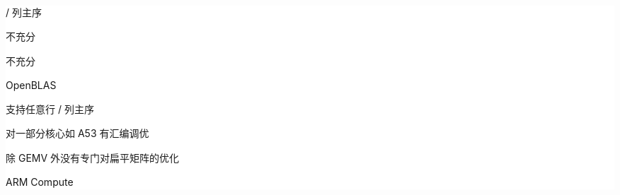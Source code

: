 /<span data-darkmode-bgcolor-16240268366914="rgb(25, 25, 25)" data-darkmode-original-bgcolor-16240268366914="#fff|rgb(255, 255, 255)"> 列主序</span></span></span></p></td><td width="169" data-darkmode-bgcolor-16240268366914="rgb(25, 25, 25)" data-darkmode-original-bgcolor-16240268366914="#fff|rgb(255, 255, 255)" data-style="padding: 0px 7px; word-break: break-all; hyphens: auto; border-top: none; border-right-color: windowtext; border-bottom-color: windowtext; border-left: none; box-sizing: border-box !important;"><p data-darkmode-bgcolor-16240268366914="rgb(25, 25, 25)" data-darkmode-original-bgcolor-16240268366914="#fff|rgb(255, 255, 255)"><span data-darkmode-bgcolor-16240268366914="rgb(25, 25, 25)" data-darkmode-original-bgcolor-16240268366914="#fff|rgb(255, 255, 255)">不充分</span></p></td><td width="147" data-darkmode-bgcolor-16240268366914="rgb(25, 25, 25)" data-darkmode-original-bgcolor-16240268366914="#fff|rgb(255, 255, 255)" data-style="padding: 0px 7px; word-break: break-all; hyphens: auto; border-top: none; border-right-color: windowtext; border-bottom-color: windowtext; border-left: none; box-sizing: border-box !important;"><p data-darkmode-bgcolor-16240268366914="rgb(25, 25, 25)" data-darkmode-original-bgcolor-16240268366914="#fff|rgb(255, 255, 255)"><span data-darkmode-bgcolor-16240268366914="rgb(25, 25, 25)" data-darkmode-original-bgcolor-16240268366914="#fff|rgb(255, 255, 255)">不充分</span></p></td></tr><tr data-darkmode-bgcolor-16240268366914="rgb(25, 25, 25)" data-darkmode-original-bgcolor-16240268366914="#fff|rgb(255, 255, 255)"><td width="94" data-darkmode-bgcolor-16240268366914="rgb(25, 25, 25)" data-darkmode-original-bgcolor-16240268366914="#fff|rgb(255, 255, 255)" data-style="padding: 0px 7px; word-break: break-all; hyphens: auto; border-top: none; border-right-color: windowtext; border-bottom-color: windowtext; border-left-color: windowtext; box-sizing: border-box !important;"><p data-darkmode-bgcolor-16240268366914="rgb(25, 25, 25)" data-darkmode-original-bgcolor-16240268366914="#fff|rgb(255, 255, 255)"><span data-darkmode-bgcolor-16240268366914="rgb(25, 25, 25)" data-darkmode-original-bgcolor-16240268366914="#fff|rgb(255, 255, 255)">OpenBLAS</span></p></td><td width="107" data-darkmode-bgcolor-16240268366914="rgb(25, 25, 25)" data-darkmode-original-bgcolor-16240268366914="#fff|rgb(255, 255, 255)" data-style="padding: 0px 7px; word-break: break-all; hyphens: auto; border-top: none; border-right-color: windowtext; border-bottom-color: windowtext; border-left: none; box-sizing: border-box !important;"><p data-darkmode-bgcolor-16240268366914="rgb(25, 25, 25)" data-darkmode-original-bgcolor-16240268366914="#fff|rgb(255, 255, 255)"><span data-darkmode-bgcolor-16240268366914="rgb(25, 25, 25)" data-darkmode-original-bgcolor-16240268366914="#fff|rgb(255, 255, 255)"><span data-darkmode-bgcolor-16240268366914="rgb(25, 25, 25)" data-darkmode-original-bgcolor-16240268366914="#fff|rgb(255, 255, 255)">支持任意行 /<span data-darkmode-bgcolor-16240268366914="rgb(25, 25, 25)" data-darkmode-original-bgcolor-16240268366914="#fff|rgb(255, 255, 255)"> 列主序</span></span></span></p></td><td width="169" data-darkmode-bgcolor-16240268366914="rgb(25, 25, 25)" data-darkmode-original-bgcolor-16240268366914="#fff|rgb(255, 255, 255)" data-style="padding: 0px 7px; word-break: break-all; hyphens: auto; border-top: none; border-right-color: windowtext; border-bottom-color: windowtext; border-left: none; box-sizing: border-box !important;"><p data-darkmode-bgcolor-16240268366914="rgb(25, 25, 25)" data-darkmode-original-bgcolor-16240268366914="#fff|rgb(255, 255, 255)"><span data-darkmode-bgcolor-16240268366914="rgb(25, 25, 25)" data-darkmode-original-bgcolor-16240268366914="#fff|rgb(255, 255, 255)"><span data-darkmode-bgcolor-16240268366914="rgb(25, 25, 25)" data-darkmode-original-bgcolor-16240268366914="#fff|rgb(255, 255, 255)">对一部分核心如 A53<span data-darkmode-bgcolor-16240268366914="rgb(25, 25, 25)" data-darkmode-original-bgcolor-16240268366914="#fff|rgb(255, 255, 255)"> 有汇编调优</span></span></span></p></td><td width="147" data-darkmode-bgcolor-16240268366914="rgb(25, 25, 25)" data-darkmode-original-bgcolor-16240268366914="#fff|rgb(255, 255, 255)" data-style="padding: 0px 7px; word-break: break-all; hyphens: auto; border-top: none; border-right-color: windowtext; border-bottom-color: windowtext; border-left: none; box-sizing: border-box !important;"><p data-darkmode-bgcolor-16240268366914="rgb(25, 25, 25)" data-darkmode-original-bgcolor-16240268366914="#fff|rgb(255, 255, 255)"><span data-darkmode-bgcolor-16240268366914="rgb(25, 25, 25)" data-darkmode-original-bgcolor-16240268366914="#fff|rgb(255, 255, 255)"><span data-darkmode-bgcolor-16240268366914="rgb(25, 25, 25)" data-darkmode-original-bgcolor-16240268366914="#fff|rgb(255, 255, 255)">除 GEMV<span data-darkmode-bgcolor-16240268366914="rgb(25, 25, 25)" data-darkmode-original-bgcolor-16240268366914="#fff|rgb(255, 255, 255)"> 外没有专门对扁平矩阵的优化</span></span></span></p></td></tr><tr data-darkmode-bgcolor-16240268366914="rgb(25, 25, 25)" data-darkmode-original-bgcolor-16240268366914="#fff|rgb(255, 255, 255)"><td width="94" data-darkmode-bgcolor-16240268366914="rgb(25, 25, 25)" data-darkmode-original-bgcolor-16240268366914="#fff|rgb(255, 255, 255)" data-style="padding: 0px 7px; word-break: break-all; hyphens: auto; border-top: none; border-right-color: windowtext; border-bottom-color: windowtext; border-left-color: windowtext; box-sizing: border-box !important;"><p data-darkmode-bgcolor-16240268366914="rgb(25, 25, 25)" data-darkmode-original-bgcolor-16240268366914="#fff|rgb(255, 255, 255)"><span data-darkmode-bgcolor-16240268366914="rgb(25, 25, 25)" data-darkmode-original-bgcolor-16240268366914="#fff|rgb(255, 255, 255)">ARM Compute
